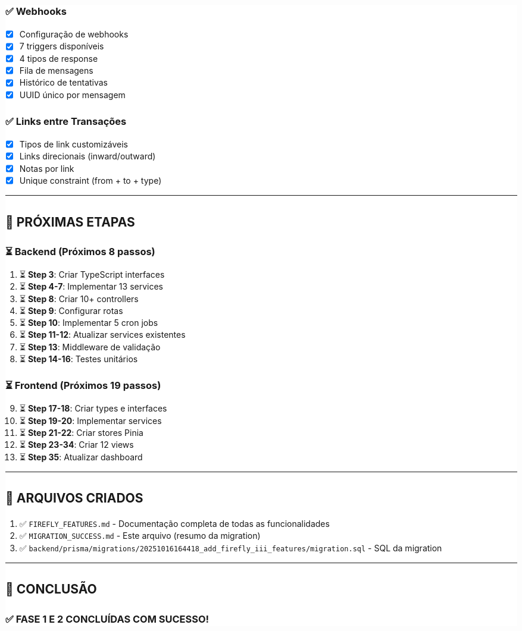 ### ✅ Webhooks
- [x] Configuração de webhooks
- [x] 7 triggers disponíveis
- [x] 4 tipos de response
- [x] Fila de mensagens
- [x] Histórico de tentativas
- [x] UUID único por mensagem

### ✅ Links entre Transações
- [x] Tipos de link customizáveis
- [x] Links direcionais (inward/outward)
- [x] Notas por link
- [x] Unique constraint (from + to + type)

---

## 🚀 PRÓXIMAS ETAPAS

### ⏳ Backend (Próximos 8 passos)
1. ⏳ **Step 3**: Criar TypeScript interfaces
2. ⏳ **Step 4-7**: Implementar 13 services
3. ⏳ **Step 8**: Criar 10+ controllers
4. ⏳ **Step 9**: Configurar rotas
5. ⏳ **Step 10**: Implementar 5 cron jobs
6. ⏳ **Step 11-12**: Atualizar services existentes
7. ⏳ **Step 13**: Middleware de validação
8. ⏳ **Step 14-16**: Testes unitários

### ⏳ Frontend (Próximos 19 passos)
9. ⏳ **Step 17-18**: Criar types e interfaces
10. ⏳ **Step 19-20**: Implementar services
11. ⏳ **Step 21-22**: Criar stores Pinia
12. ⏳ **Step 23-34**: Criar 12 views
13. ⏳ **Step 35**: Atualizar dashboard

---

## 📝 ARQUIVOS CRIADOS

1. ✅ `FIREFLY_FEATURES.md` - Documentação completa de todas as funcionalidades
2. ✅ `MIGRATION_SUCCESS.md` - Este arquivo (resumo da migration)
3. ✅ `backend/prisma/migrations/20251016164418_add_firefly_iii_features/migration.sql` - SQL da migration

---

## 🎉 CONCLUSÃO

### ✅ FASE 1 E 2 CONCLUÍDAS COM SUCESSO!
